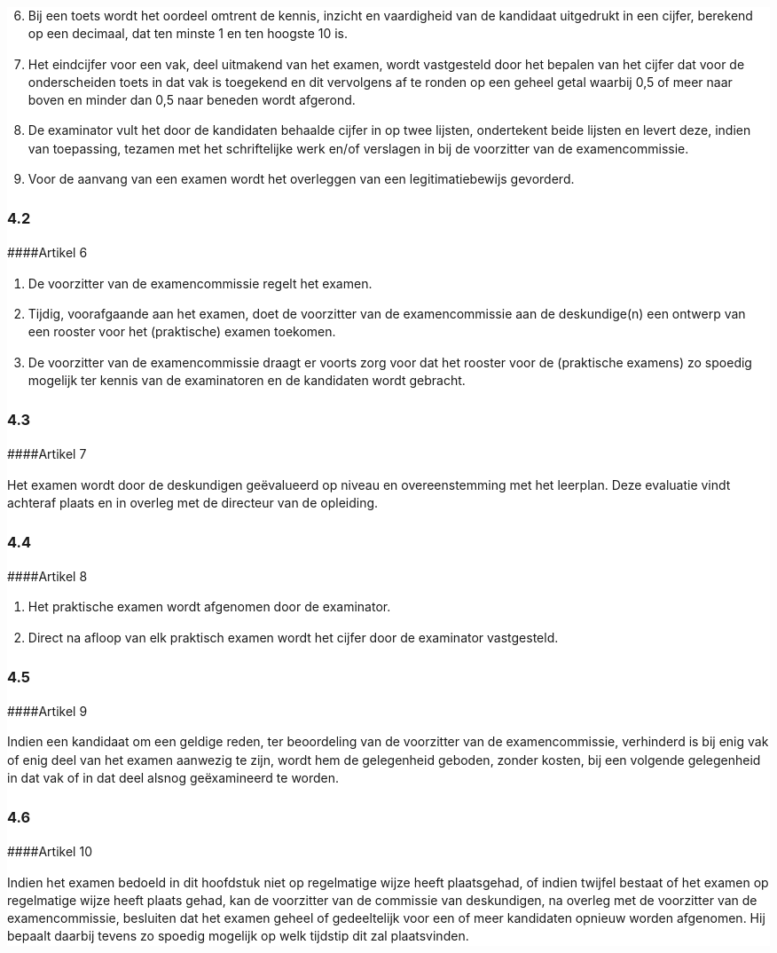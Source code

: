 6. Bij een toets wordt het oordeel omtrent de kennis, inzicht en vaardigheid van de kandidaat uitgedrukt in een cijfer, berekend op een decimaal, dat ten minste 1 en ten hoogste 10 is.  

7. Het eindcijfer voor een vak, deel uitmakend van het examen, wordt vastgesteld door het bepalen van het cijfer dat voor de onderscheiden toets in dat vak is toegekend en dit vervolgens af te ronden op een geheel getal waarbij 0,5 of meer naar boven en minder dan 0,5 naar beneden wordt afgerond.  

8. De examinator vult het door de kandidaten behaalde cijfer in op twee lijsten, ondertekent beide lijsten en levert deze, indien van toepassing, tezamen met het schriftelijke werk en/of verslagen in bij de voorzitter van de examencommissie.  

9. Voor de aanvang van een examen wordt het overleggen van een legitimatiebewijs gevorderd.   

### 4.2  

####Artikel 6

1. De voorzitter van de examencommissie regelt het examen.  

2. Tijdig, voorafgaande aan het examen, doet de voorzitter van de examencommissie aan de deskundige(n) een ontwerp van een rooster voor het (praktische) examen toekomen.  

3. De voorzitter van de examencommissie draagt er voorts zorg voor dat het rooster voor de (praktische examens) zo spoedig mogelijk ter kennis van de examinatoren en de kandidaten wordt gebracht.   

### 4.3  

####Artikel 7

Het examen wordt door de deskundigen geëvalueerd op niveau en overeenstemming met het leerplan. Deze evaluatie vindt achteraf plaats en in overleg met de directeur van de opleiding. 

### 4.4  

####Artikel 8

1. Het praktische examen wordt afgenomen door de examinator.  

2. Direct na afloop van elk praktisch examen wordt het cijfer door de examinator vastgesteld.   

### 4.5  

####Artikel 9

Indien een kandidaat om een geldige reden, ter beoordeling van de voorzitter van de examencommissie, verhinderd is bij enig vak of enig deel van het examen aanwezig te zijn, wordt hem de gelegenheid geboden, zonder kosten, bij een volgende gelegenheid in dat vak of in dat deel alsnog geëxamineerd te worden. 

### 4.6  

####Artikel 10

Indien het examen bedoeld in dit hoofdstuk niet op regelmatige wijze heeft plaatsgehad, of indien twijfel bestaat of het examen op regelmatige wijze heeft plaats gehad, kan de voorzitter van de commissie van deskundigen, na overleg met de voorzitter van de examencommissie, besluiten dat het examen geheel of gedeeltelijk voor een of meer kandidaten opnieuw worden afgenomen. Hij bepaalt daarbij tevens zo spoedig mogelijk op welk tijdstip dit zal plaatsvinden. 
